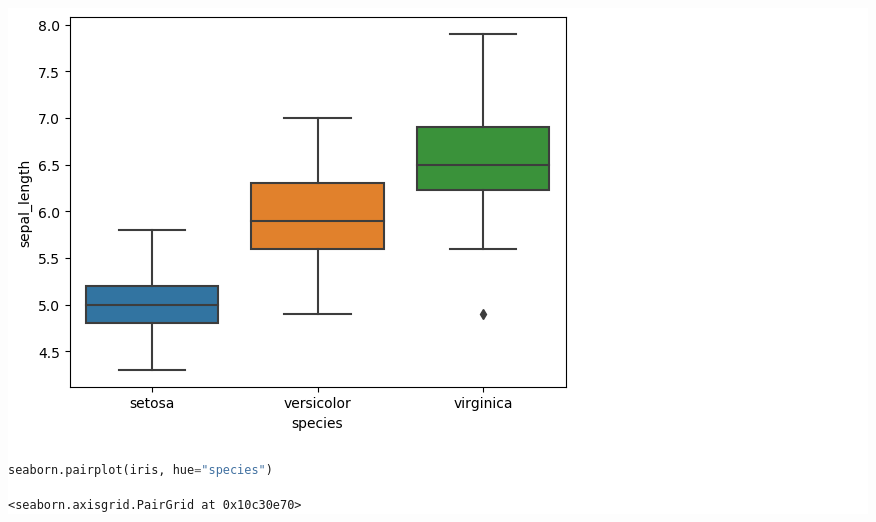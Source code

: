 ![png](Lesson_09_DataFrame_and_Pandas_files/Lesson_09_DataFrame_and_Pandas_138_1.png)
    



```python
seaborn.pairplot(iris, hue="species")
```




    <seaborn.axisgrid.PairGrid at 0x10c30e70>




    